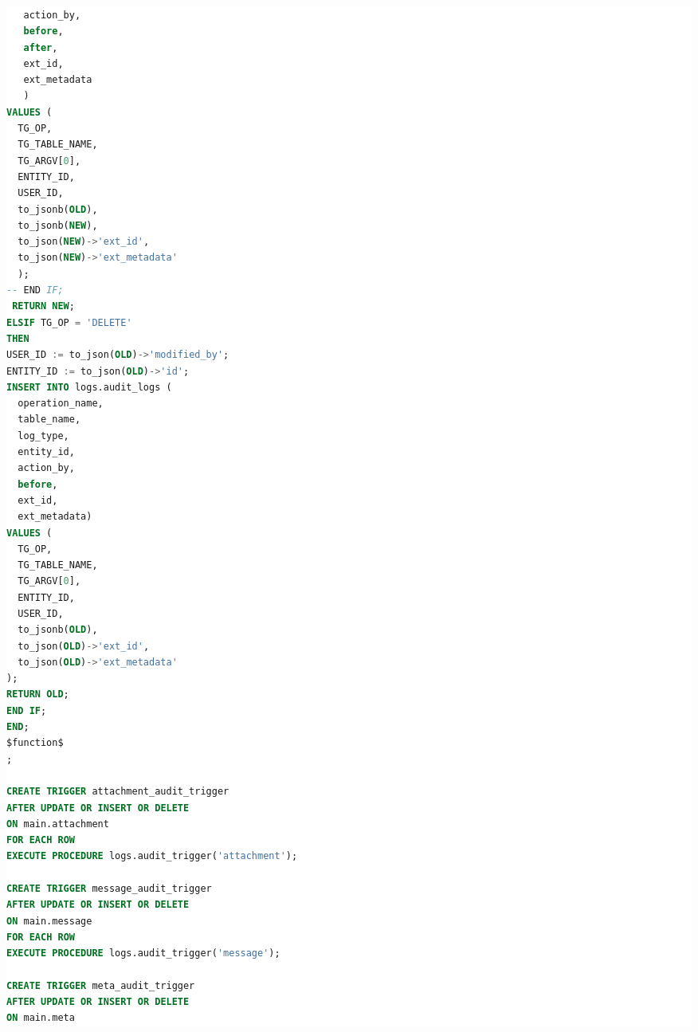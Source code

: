 ```sql
   action_by,
   before,
   after,
   ext_id,
   ext_metadata
   )
VALUES (
  TG_OP,
  TG_TABLE_NAME,
  TG_ARGV[0],
  ENTITY_ID,
  USER_ID,
  to_jsonb(OLD),
  to_jsonb(NEW),
  to_json(NEW)->'ext_id',
  to_json(NEW)->'ext_metadata'
  );
-- END IF;
 RETURN NEW;
ELSIF TG_OP = 'DELETE'
THEN
USER_ID := to_json(OLD)->'modified_by';
ENTITY_ID := to_json(OLD)->'id';
INSERT INTO logs.audit_logs (
  operation_name,
  table_name,
  log_type,
  entity_id,
  action_by,
  before,
  ext_id,
  ext_metadata)
VALUES (
  TG_OP,
  TG_TABLE_NAME,
  TG_ARGV[0],
  ENTITY_ID,
  USER_ID,
  to_jsonb(OLD),
  to_json(OLD)->'ext_id',
  to_json(OLD)->'ext_metadata'
);
RETURN OLD;
END IF;
END;
$function$
;

CREATE TRIGGER attachment_audit_trigger
AFTER UPDATE OR INSERT OR DELETE
ON main.attachment
FOR EACH ROW
EXECUTE PROCEDURE logs.audit_trigger('attachment');

CREATE TRIGGER message_audit_trigger
AFTER UPDATE OR INSERT OR DELETE
ON main.message
FOR EACH ROW
EXECUTE PROCEDURE logs.audit_trigger('message');

CREATE TRIGGER meta_audit_trigger
AFTER UPDATE OR INSERT OR DELETE
ON main.meta
```